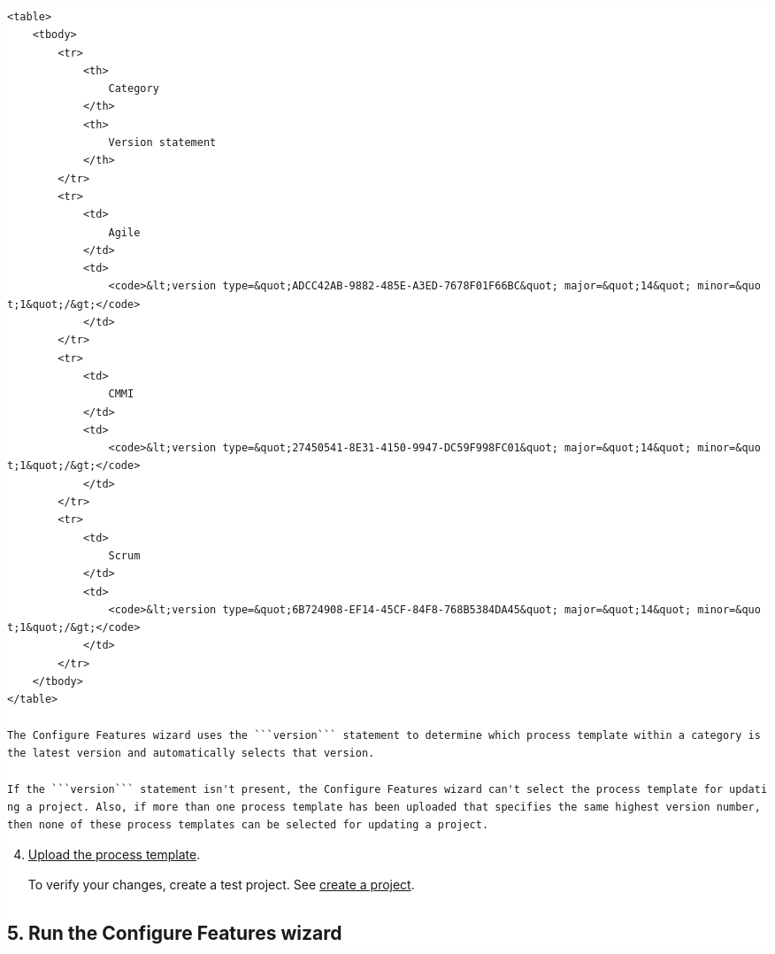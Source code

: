     <table>
        <tbody>
            <tr>
                <th>
                    Category
                </th>
                <th>
                    Version statement
                </th>
            </tr>
            <tr>
                <td>
                    Agile
                </td>
                <td>
                    <code>&lt;version type=&quot;ADCC42AB-9882-485E-A3ED-7678F01F66BC&quot; major=&quot;14&quot; minor=&quot;1&quot;/&gt;</code>
                </td>
            </tr>
            <tr>
                <td>
                    CMMI
                </td>
                <td>
                    <code>&lt;version type=&quot;27450541-8E31-4150-9947-DC59F998FC01&quot; major=&quot;14&quot; minor=&quot;1&quot;/&gt;</code>
                </td>
            </tr>
            <tr>
                <td>
                    Scrum
                </td>
                <td>
                    <code>&lt;version type=&quot;6B724908-EF14-45CF-84F8-768B5384DA45&quot; major=&quot;14&quot; minor=&quot;1&quot;/&gt;</code>
                </td>
            </tr>
        </tbody>
    </table>

    The Configure Features wizard uses the ```version``` statement to determine which process template within a category is the latest version and automatically selects that version. 

    If the ```version``` statement isn't present, the Configure Features wizard can't select the process template for updating a project. Also, if more than one process template has been uploaded that specifies the same highest version number, then none of these process templates can be selected for updating a project.
4. [Upload the process template](../boards/work-items/guidance/manage-process-templates.md).

    To verify your changes, create a test project. See [create a project](../organizations/projects/create-project.md).

## 5. Run the Configure Features wizard
